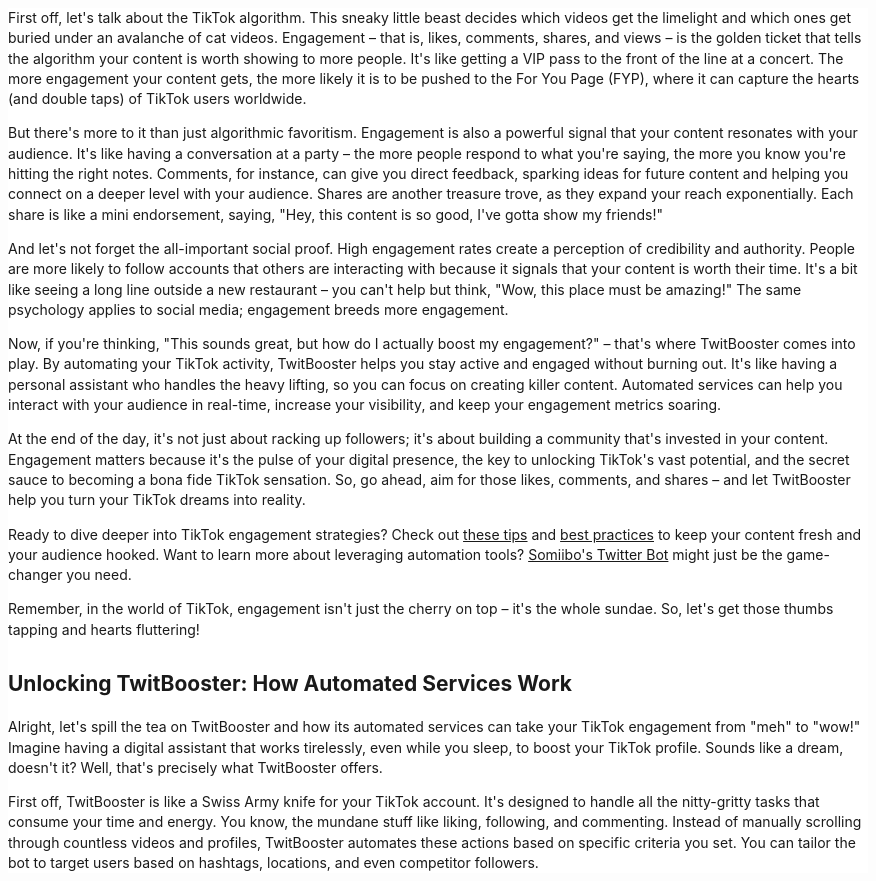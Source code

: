 First off, let's talk about the TikTok algorithm. This sneaky little beast decides which videos get the limelight and which ones get buried under an avalanche of cat videos. Engagement – that is, likes, comments, shares, and views – is the golden ticket that tells the algorithm your content is worth showing to more people. It's like getting a VIP pass to the front of the line at a concert. The more engagement your content gets, the more likely it is to be pushed to the For You Page (FYP), where it can capture the hearts (and double taps) of TikTok users worldwide.

But there's more to it than just algorithmic favoritism. Engagement is also a powerful signal that your content resonates with your audience. It's like having a conversation at a party – the more people respond to what you're saying, the more you know you're hitting the right notes. Comments, for instance, can give you direct feedback, sparking ideas for future content and helping you connect on a deeper level with your audience. Shares are another treasure trove, as they expand your reach exponentially. Each share is like a mini endorsement, saying, "Hey, this content is so good, I've gotta show my friends!"



And let's not forget the all-important social proof. High engagement rates create a perception of credibility and authority. People are more likely to follow accounts that others are interacting with because it signals that your content is worth their time. It's a bit like seeing a long line outside a new restaurant – you can't help but think, "Wow, this place must be amazing!" The same psychology applies to social media; engagement breeds more engagement.

Now, if you're thinking, "This sounds great, but how do I actually boost my engagement?" – that's where TwitBooster comes into play. By automating your TikTok activity, TwitBooster helps you stay active and engaged without burning out. It's like having a personal assistant who handles the heavy lifting, so you can focus on creating killer content. Automated services can help you interact with your audience in real-time, increase your visibility, and keep your engagement metrics soaring.

At the end of the day, it's not just about racking up followers; it's about building a community that's invested in your content. Engagement matters because it's the pulse of your digital presence, the key to unlocking TikTok's vast potential, and the secret sauce to becoming a bona fide TikTok sensation. So, go ahead, aim for those likes, comments, and shares – and let TwitBooster help you turn your TikTok dreams into reality.

Ready to dive deeper into TikTok engagement strategies? Check out [these tips](https://www.socialmediaexaminer.com/how-to-increase-tiktok-engagement/) and [best practices](https://sproutsocial.com/insights/tiktok-marketing/) to keep your content fresh and your audience hooked. Want to learn more about leveraging automation tools? [Somiibo's Twitter Bot](https://somiibo.com/platforms/twitter-bot) might just be the game-changer you need.

Remember, in the world of TikTok, engagement isn't just the cherry on top – it's the whole sundae. So, let's get those thumbs tapping and hearts fluttering!

## Unlocking TwitBooster: How Automated Services Work

Alright, let's spill the tea on TwitBooster and how its automated services can take your TikTok engagement from "meh" to "wow!" Imagine having a digital assistant that works tirelessly, even while you sleep, to boost your TikTok profile. Sounds like a dream, doesn't it? Well, that's precisely what TwitBooster offers.

First off, TwitBooster is like a Swiss Army knife for your TikTok account. It's designed to handle all the nitty-gritty tasks that consume your time and energy. You know, the mundane stuff like liking, following, and commenting. Instead of manually scrolling through countless videos and profiles, TwitBooster automates these actions based on specific criteria you set. You can tailor the bot to target users based on hashtags, locations, and even competitor followers.
